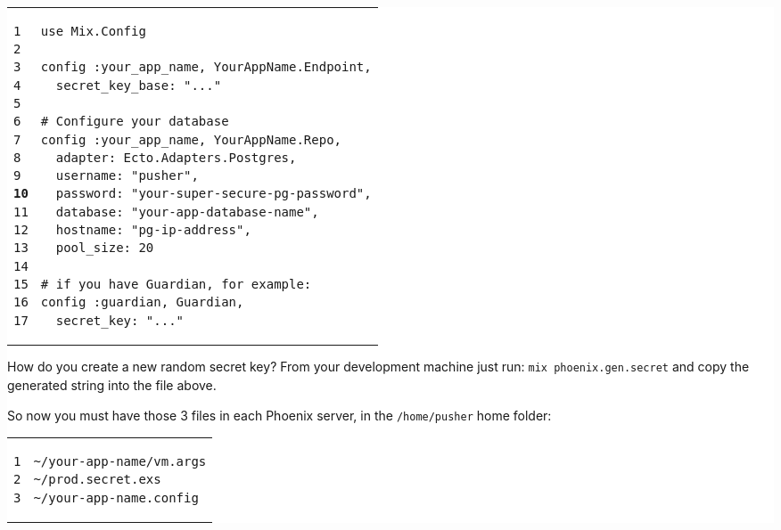<table class="CodeRay">
  <tbody>
    <tr>
      <td class="line_numbers" title="click to toggle" onclick="with (this.firstChild.style) { display = (display == '') ? 'none' : '' }"><pre>1<tt>
</tt>2<tt>
</tt>3<tt>
</tt>4<tt>
</tt>5<tt>
</tt>6<tt>
</tt>7<tt>
</tt>8<tt>
</tt>9<tt>
</tt><strong>10</strong><tt>
</tt>11<tt>
</tt>12<tt>
</tt>13<tt>
</tt>14<tt>
</tt>15<tt>
</tt>16<tt>
</tt>17<tt>
</tt></pre>
      </td>
      <td class="code"><pre ondblclick="with (this.style) { overflow = (overflow == 'auto' || overflow == '') ? 'visible' : 'auto' }">use Mix.Config<tt>
</tt><tt>
</tt>config :your_app_name, YourAppName.Endpoint,<tt>
</tt>  secret_key_base: "..."<tt>
</tt><tt>
</tt># Configure your database<tt>
</tt>config :your_app_name, YourAppName.Repo,<tt>
</tt>  adapter: Ecto.Adapters.Postgres,<tt>
</tt>  username: "pusher",<tt>
</tt>  password: "your-super-secure-pg-password",<tt>
</tt>  database: "your-app-database-name",<tt>
</tt>  hostname: "pg-ip-address",<tt>
</tt>  pool_size: 20<tt>
</tt><tt>
</tt># if you have Guardian, for example:<tt>
</tt>config :guardian, Guardian,<tt>
</tt>  secret_key: "..."<tt>
</tt></pre>
      </td>
    </tr>
  </tbody>
</table>
<p>How do you create a new random secret key? From your development machine just run: <code>mix phoenix.gen.secret</code> and copy the generated string into the file above.</p>
<p>So now you must have those 3 files in each Phoenix server, in the <code>/home/pusher</code> home folder:</p>
<table class="CodeRay">
  <tbody>
    <tr>
      <td class="line_numbers" title="click to toggle" onclick="with (this.firstChild.style) { display = (display == '') ? 'none' : '' }"><pre>1<tt>
</tt>2<tt>
</tt>3<tt>
</tt></pre>
      </td>
      <td class="code"><pre ondblclick="with (this.style) { overflow = (overflow == 'auto' || overflow == '') ? 'visible' : 'auto' }">~/your-app-name/vm.args<tt>
</tt>~/prod.secret.exs<tt>
</tt>~/your-app-name.config<tt>
</tt></pre>